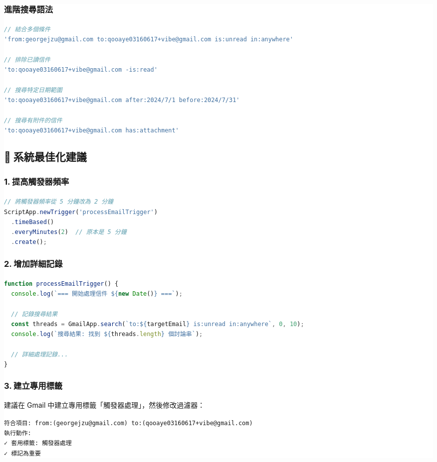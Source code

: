 ### 進階搜尋語法

```javascript
// 結合多個條件
'from:georgejzu@gmail.com to:qooaye03160617+vibe@gmail.com is:unread in:anywhere'

// 排除已讀信件
'to:qooaye03160617+vibe@gmail.com -is:read'

// 搜尋特定日期範圍
'to:qooaye03160617+vibe@gmail.com after:2024/7/1 before:2024/7/31'

// 搜尋有附件的信件
'to:qooaye03160617+vibe@gmail.com has:attachment'
```

## 🔧 系統最佳化建議

### 1. 提高觸發器頻率

```javascript
// 將觸發器頻率從 5 分鐘改為 2 分鐘
ScriptApp.newTrigger('processEmailTrigger')
  .timeBased()
  .everyMinutes(2)  // 原本是 5 分鐘
  .create();
```

### 2. 增加詳細記錄

```javascript
function processEmailTrigger() {
  console.log(`=== 開始處理信件 ${new Date()} ===`);
  
  // 記錄搜尋結果
  const threads = GmailApp.search(`to:${targetEmail} is:unread in:anywhere`, 0, 10);
  console.log(`搜尋結果: 找到 ${threads.length} 個討論串`);
  
  // 詳細處理記錄...
}
```

### 3. 建立專用標籤

建議在 Gmail 中建立專用標籤「觸發器處理」，然後修改過濾器：

```
符合項目: from:(georgejzu@gmail.com) to:(qooaye03160617+vibe@gmail.com)
執行動作: 
✓ 套用標籤: 觸發器處理
✓ 標記為重要
```
